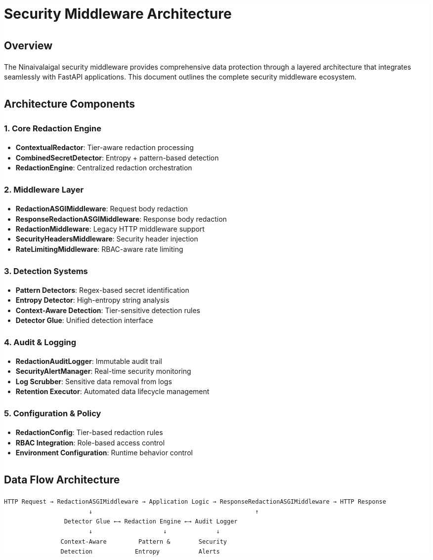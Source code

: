 # Security Middleware Architecture

## Overview

The Ninaivalaigal security middleware provides comprehensive data protection through a layered architecture that integrates seamlessly with FastAPI applications. This document outlines the complete security middleware ecosystem.

## Architecture Components

### 1. Core Redaction Engine
- **ContextualRedactor**: Tier-aware redaction processing
- **CombinedSecretDetector**: Entropy + pattern-based detection
- **RedactionEngine**: Centralized redaction orchestration

### 2. Middleware Layer
- **RedactionASGIMiddleware**: Request body redaction
- **ResponseRedactionASGIMiddleware**: Response body redaction
- **RedactionMiddleware**: Legacy HTTP middleware support
- **SecurityHeadersMiddleware**: Security header injection
- **RateLimitingMiddleware**: RBAC-aware rate limiting

### 3. Detection Systems
- **Pattern Detectors**: Regex-based secret identification
- **Entropy Detector**: High-entropy string analysis
- **Context-Aware Detection**: Tier-sensitive detection rules
- **Detector Glue**: Unified detection interface

### 4. Audit & Logging
- **RedactionAuditLogger**: Immutable audit trail
- **SecurityAlertManager**: Real-time security monitoring
- **Log Scrubber**: Sensitive data removal from logs
- **Retention Executor**: Automated data lifecycle management

### 5. Configuration & Policy
- **RedactionConfig**: Tier-based redaction rules
- **RBAC Integration**: Role-based access control
- **Environment Configuration**: Runtime behavior control

## Data Flow Architecture

```
HTTP Request → RedactionASGIMiddleware → Application Logic → ResponseRedactionASGIMiddleware → HTTP Response
                        ↓                                              ↑
                 Detector Glue ←→ Redaction Engine ←→ Audit Logger
                        ↓                    ↓              ↓
                Context-Aware         Pattern &        Security
                Detection            Entropy           Alerts
```
